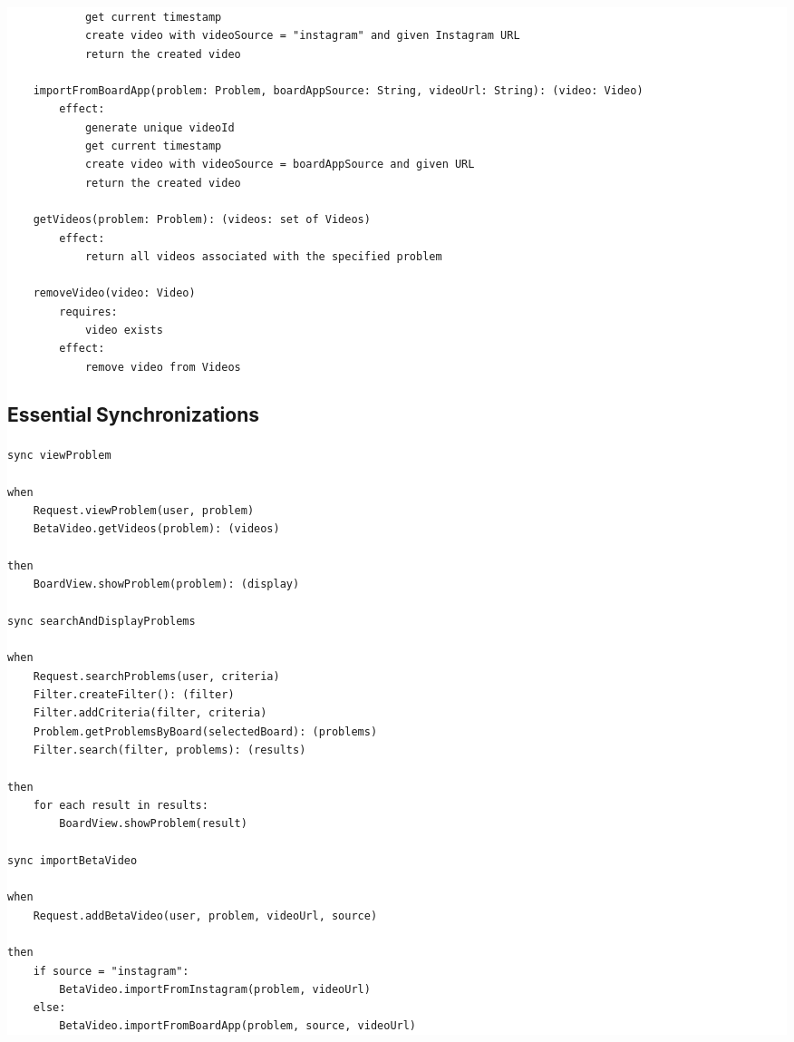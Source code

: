 ```
            get current timestamp
            create video with videoSource = "instagram" and given Instagram URL
            return the created video

    importFromBoardApp(problem: Problem, boardAppSource: String, videoUrl: String): (video: Video)
        effect:
            generate unique videoId
            get current timestamp
            create video with videoSource = boardAppSource and given URL
            return the created video

    getVideos(problem: Problem): (videos: set of Videos)
        effect:
            return all videos associated with the specified problem

    removeVideo(video: Video)
        requires:
            video exists
        effect:
            remove video from Videos
```

## Essential Synchronizations

```
sync viewProblem

when
    Request.viewProblem(user, problem)
    BetaVideo.getVideos(problem): (videos)

then
    BoardView.showProblem(problem): (display)

sync searchAndDisplayProblems

when
    Request.searchProblems(user, criteria)
    Filter.createFilter(): (filter)
    Filter.addCriteria(filter, criteria)
    Problem.getProblemsByBoard(selectedBoard): (problems)
    Filter.search(filter, problems): (results)

then
    for each result in results:
        BoardView.showProblem(result)

sync importBetaVideo

when
    Request.addBetaVideo(user, problem, videoUrl, source)

then
    if source = "instagram":
        BetaVideo.importFromInstagram(problem, videoUrl)
    else:
        BetaVideo.importFromBoardApp(problem, source, videoUrl)
```
